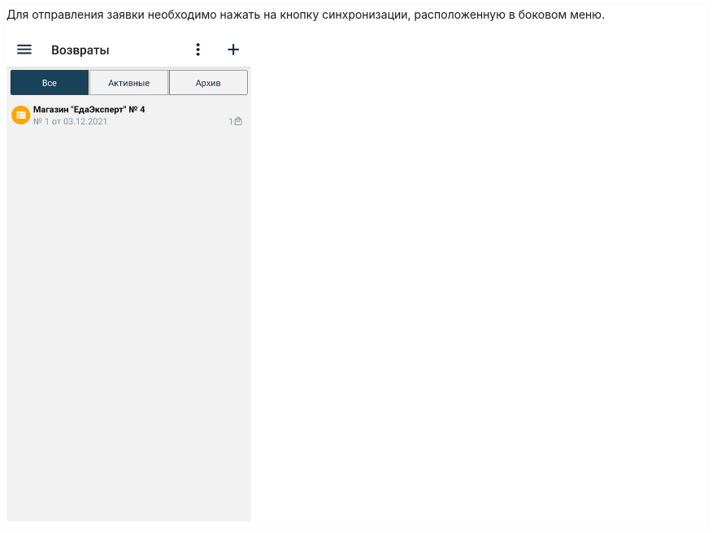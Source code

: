 Для отправления заявки необходимо нажать на кнопку синхронизации, расположенную в боковом меню.

<img src="img/4.Returns/4.ReturnsSent.jpg" alt="drawing" height="600"/>
